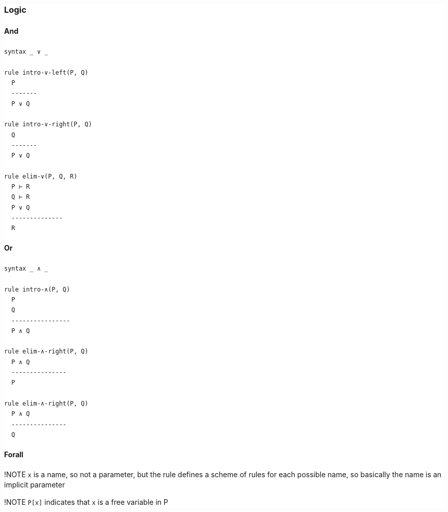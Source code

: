 ### Logic

#### And

```
syntax _ ∨ _

rule intro-∨-left(P, Q)
  P
  -------
  P ∨ Q

rule intro-∨-right(P, Q)
  Q
  -------
  P ∨ Q

rule elim-∨(P, Q, R)
  P ⊢ R
  Q ⊢ R
  P ∨ Q
  --------------
  R
```

#### Or

```
syntax _ ∧ _

rule intro-∧(P, Q)
  P
  Q
  ----------------
  P ∧ Q

rule elim-∧-right(P, Q)
  P ∧ Q
  ---------------
  P

rule elim-∧-right(P, Q)
  P ∧ Q
  ---------------
  Q
```

#### Forall

!NOTE `x` is a name, so not a parameter, but the rule defines a scheme of rules
for each possible name, so basically the name is an implicit parameter

!NOTE `P[x]` indicates that `x` is a free variable in P
